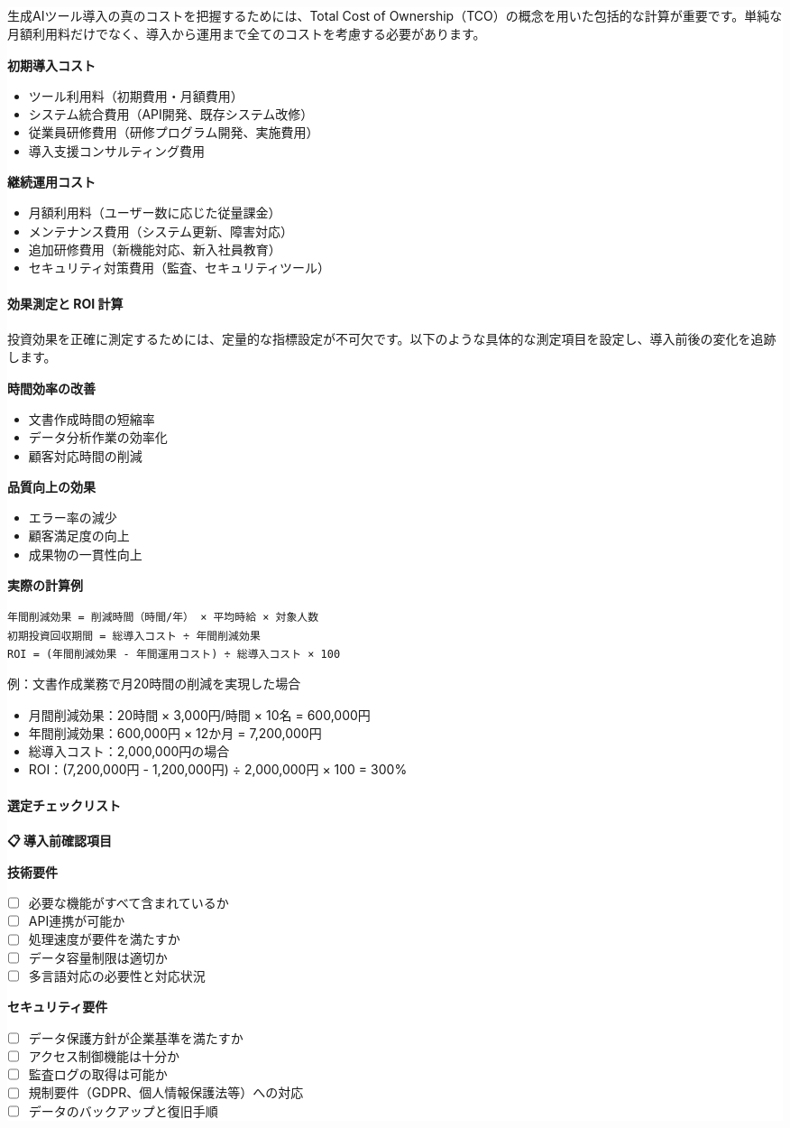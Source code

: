 生成AIツール導入の真のコストを把握するためには、Total Cost of Ownership（TCO）の概念を用いた包括的な計算が重要です。単純な月額利用料だけでなく、導入から運用まで全てのコストを考慮する必要があります。

**初期導入コスト**
- ツール利用料（初期費用・月額費用）
- システム統合費用（API開発、既存システム改修）
- 従業員研修費用（研修プログラム開発、実施費用）
- 導入支援コンサルティング費用

**継続運用コスト**
- 月額利用料（ユーザー数に応じた従量課金）
- メンテナンス費用（システム更新、障害対応）
- 追加研修費用（新機能対応、新入社員教育）
- セキュリティ対策費用（監査、セキュリティツール）

#### 効果測定と ROI 計算

投資効果を正確に測定するためには、定量的な指標設定が不可欠です。以下のような具体的な測定項目を設定し、導入前後の変化を追跡します。

**時間効率の改善**
- 文書作成時間の短縮率
- データ分析作業の効率化
- 顧客対応時間の削減

**品質向上の効果**
- エラー率の減少
- 顧客満足度の向上
- 成果物の一貫性向上

**実際の計算例**
```
年間削減効果 = 削減時間（時間/年） × 平均時給 × 対象人数
初期投資回収期間 = 総導入コスト ÷ 年間削減効果
ROI = (年間削減効果 - 年間運用コスト) ÷ 総導入コスト × 100
```

例：文書作成業務で月20時間の削減を実現した場合
- 月間削減効果：20時間 × 3,000円/時間 × 10名 = 600,000円
- 年間削減効果：600,000円 × 12か月 = 7,200,000円
- 総導入コスト：2,000,000円の場合
- ROI：(7,200,000円 - 1,200,000円) ÷ 2,000,000円 × 100 = 300%

#### 選定チェックリスト

**📋 導入前確認項目**

**技術要件**
- [ ] 必要な機能がすべて含まれているか
- [ ] API連携が可能か
- [ ] 処理速度が要件を満たすか
- [ ] データ容量制限は適切か
- [ ] 多言語対応の必要性と対応状況

**セキュリティ要件**
- [ ] データ保護方針が企業基準を満たすか
- [ ] アクセス制御機能は十分か
- [ ] 監査ログの取得は可能か
- [ ] 規制要件（GDPR、個人情報保護法等）への対応
- [ ] データのバックアップと復旧手順
